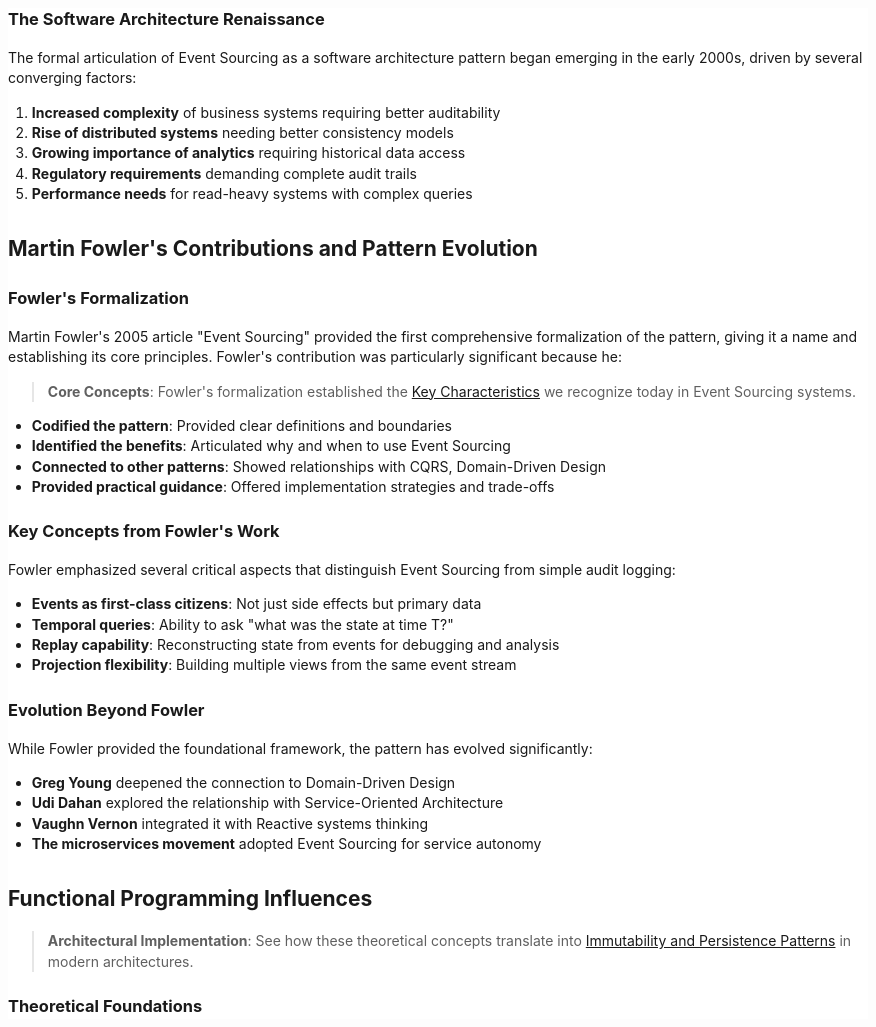 ### The Software Architecture Renaissance

The formal articulation of Event Sourcing as a software architecture pattern began emerging in the early 2000s, driven by several converging factors:

1. **Increased complexity** of business systems requiring better auditability
2. **Rise of distributed systems** needing better consistency models
3. **Growing importance of analytics** requiring historical data access
4. **Regulatory requirements** demanding complete audit trails
5. **Performance needs** for read-heavy systems with complex queries

## Martin Fowler's Contributions and Pattern Evolution

### Fowler's Formalization

Martin Fowler's 2005 article "Event Sourcing" provided the first comprehensive formalization of the pattern, giving it a name and establishing its core principles. Fowler's contribution was particularly significant because he:

> **Core Concepts**: Fowler's formalization established the [Key Characteristics](01-event-sourcing-fundamentals.md#key-characteristics) we recognize today in Event Sourcing systems.

- **Codified the pattern**: Provided clear definitions and boundaries
- **Identified the benefits**: Articulated why and when to use Event Sourcing
- **Connected to other patterns**: Showed relationships with CQRS, Domain-Driven Design
- **Provided practical guidance**: Offered implementation strategies and trade-offs

### Key Concepts from Fowler's Work

Fowler emphasized several critical aspects that distinguish Event Sourcing from simple audit logging:

- **Events as first-class citizens**: Not just side effects but primary data
- **Temporal queries**: Ability to ask "what was the state at time T?"
- **Replay capability**: Reconstructing state from events for debugging and analysis
- **Projection flexibility**: Building multiple views from the same event stream

### Evolution Beyond Fowler

While Fowler provided the foundational framework, the pattern has evolved significantly:

- **Greg Young** deepened the connection to Domain-Driven Design
- **Udi Dahan** explored the relationship with Service-Oriented Architecture
- **Vaughn Vernon** integrated it with Reactive systems thinking
- **The microservices movement** adopted Event Sourcing for service autonomy

## Functional Programming Influences

> **Architectural Implementation**: See how these theoretical concepts translate into [Immutability and Persistence Patterns](02-architectural-patterns.md#immutability-and-persistence-patterns) in modern architectures.

### Theoretical Foundations
